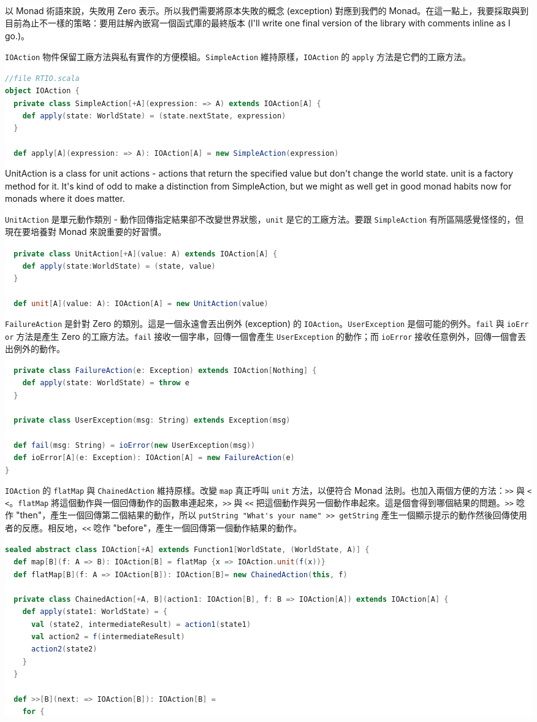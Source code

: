 以 Monad 術語來說，失敗用 Zero 表示。所以我們需要將原本失敗的概念 (exception) 對應到我們的 Monad。在這一點上，我要採取與到目前為止不一樣的策略：要用註解內嵌寫一個函式庫的最終版本 (I'll write one final version of the library with comments inline as I go.)。

`IOAction` 物件保留工廠方法與私有實作的方便模組。`SimpleAction` 維持原樣，`IOAction` 的 `apply` 方法是它們的工廠方法。

```scala
//file RTIO.scala
object IOAction {
  private class SimpleAction[+A](expression: => A) extends IOAction[A] {
    def apply(state: WorldState) = (state.nextState, expression)
  }

  def apply[A](expression: => A): IOAction[A] = new SimpleAction(expression)
```

UnitAction is a class for unit actions - actions that return the specified value but don't change the world state. 
unit is a factory method for it. 
It's kind of odd to make a distinction from SimpleAction, but we might as well get in good monad habits now for monads where it does matter.

`UnitAction` 是單元動作類別 - 動作回傳指定結果卻不改變世界狀態，`unit` 是它的工廠方法。要跟 `SimpleAction` 有所區隔感覺怪怪的，但現在要培養對 Monad 來說重要的好習慣。

```scala
  private class UnitAction[+A](value: A) extends IOAction[A] {
    def apply(state:WorldState) = (state, value)
  }
  
  def unit[A](value: A): IOAction[A] = new UnitAction(value)
```

`FailureAction` 是針對 Zero 的類別。這是一個永遠會丟出例外 (exception) 的 `IOAction`。`UserException` 是個可能的例外。`fail` 與 `ioError` 方法是產生 Zero 的工廠方法。`fail` 接收一個字串，回傳一個會產生 `UserException` 的動作；而 `ioError` 接收任意例外，回傳一個會丟出例外的動作。

```scala
  private class FailureAction(e: Exception) extends IOAction[Nothing] {
    def apply(state: WorldState) = throw e
  }

  private class UserException(msg: String) extends Exception(msg)

  def fail(msg: String) = ioError(new UserException(msg))
  def ioError[A](e: Exception): IOAction[A] = new FailureAction(e)
}
```

`IOAction` 的 `flatMap` 與 `ChainedAction` 維持原樣。改變 `map` 真正呼叫 `unit` 方法，以便符合 Monad 法則。也加入兩個方便的方法：`>>` 與 `<<`。`flatMap` 將這個動作與一個回傳動作的函數串連起來，`>>` 與 `<<` 把這個動作與另一個動作串起來。這是個會得到哪個結果的問題。`>>` 唸作 "then"，產生一個回傳第二個結果的動作，所以 `putString "What's your name" >> getString` 產生一個顯示提示的動作然後回傳使用者的反應。相反地，`<<` 唸作 "before"，產生一個回傳第一個動作結果的動作。

```scala
sealed abstract class IOAction[+A] extends Function1[WorldState, (WorldState, A)] {
  def map[B](f: A => B): IOAction[B] = flatMap {x => IOAction.unit(f(x))}
  def flatMap[B](f: A => IOAction[B]): IOAction[B]= new ChainedAction(this, f)

  private class ChainedAction[+A, B](action1: IOAction[B], f: B => IOAction[A]) extends IOAction[A] {
    def apply(state1: WorldState) = {
      val (state2, intermediateResult) = action1(state1)
      val action2 = f(intermediateResult)
      action2(state2)
    }
  }

  def >>[B](next: => IOAction[B]): IOAction[B] =
    for {
```